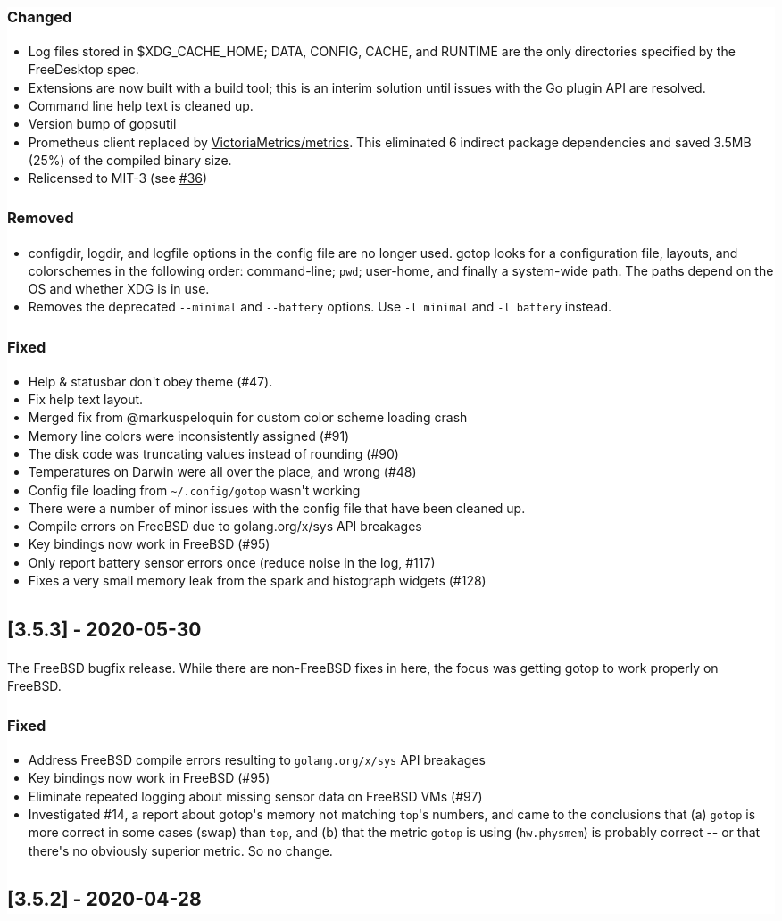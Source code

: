 ### Changed

- Log files stored in \$XDG_CACHE_HOME; DATA, CONFIG, CACHE, and RUNTIME are the only directories specified by the FreeDesktop spec.
- Extensions are now built with a build tool; this is an interim solution until issues with the Go plugin API are resolved.
- Command line help text is cleaned up.
- Version bump of gopsutil
- Prometheus client replaced by [VictoriaMetrics/metrics](https://github.com/VictoriaMetrics/metrics). This eliminated 6 indirect package dependencies and saved 3.5MB (25%) of the compiled binary size.
- Relicensed to MIT-3 (see [#36](https://github.com/xxxserxxx/gotop/issues/36))

### Removed

- configdir, logdir, and logfile options in the config file are no longer used.  gotop looks for a configuration file, layouts, and colorschemes in the following order: command-line; `pwd`; user-home, and finally a system-wide path.  The paths depend on the OS and whether XDG is in use.
- Removes the deprecated `--minimal` and `--battery` options.  Use `-l minimal` and `-l battery` instead.

### Fixed

- Help & statusbar don't obey theme (#47).
- Fix help text layout.
- Merged fix from @markuspeloquin for custom color scheme loading crash
- Memory line colors were inconsistently assigned (#91)
- The disk code was truncating values instead of rounding (#90)
- Temperatures on Darwin were all over the place, and wrong (#48)
- Config file loading from `~/.config/gotop` wasn't working
- There were a number of minor issues with the config file that have been cleaned up.
- Compile errors on FreeBSD due to golang.org/x/sys API breakages
- Key bindings now work in FreeBSD (#95)
- Only report battery sensor errors once (reduce noise in the log, #117)
- Fixes a very small memory leak from the spark and histograph widgets (#128)

## [3.5.3] - 2020-05-30

The FreeBSD bugfix release. While there are non-FreeBSD fixes in here, the focus was getting gotop to work properly on FreeBSD.

### Fixed

- Address FreeBSD compile errors resulting to `golang.org/x/sys` API breakages
- Key bindings now work in FreeBSD (#95)
- Eliminate repeated logging about missing sensor data on FreeBSD VMs (#97)
- Investigated #14, a report about gotop's memory not matching `top`'s numbers, and came to the conclusions that (a) `gotop` is more correct in some cases (swap) than `top`, and (b) that the metric `gotop` is using (`hw.physmem`) is probably correct -- or that there's no obviously superior metric. So no change.

## [3.5.2] - 2020-04-28


[#134]: https://github.com/cjbassi/gotop/issues/134
[#127]: https://github.com/cjbassi/gotop/issues/127
[#124]: https://github.com/cjbassi/gotop/issues/124
[#119]: https://github.com/cjbassi/gotop/issues/119
[#118]: https://github.com/cjbassi/gotop/issues/118
[#117]: https://github.com/cjbassi/gotop/issues/117
[#114]: https://github.com/cjbassi/gotop/issues/114
[#107]: https://github.com/cjbassi/gotop/issues/107
[#20]: https://github.com/cjbassi/gotop/issues/20
[#145]: https://github.com/cjbassi/gotop/pull/145
[#144]: https://github.com/cjbassi/gotop/pull/144
[#130]: https://github.com/cjbassi/gotop/pull/130
[#129]: https://github.com/cjbassi/gotop/pull/129
[#128]: https://github.com/cjbassi/gotop/pull/128
[#121]: https://github.com/cjbassi/gotop/pull/121
[#120]: https://github.com/cjbassi/gotop/pull/120
[#116]: https://github.com/cjbassi/gotop/pull/116
[#115]: https://github.com/cjbassi/gotop/pull/115
[#112]: https://github.com/cjbassi/gotop/pull/112
[#109]: https://github.com/cjbassi/gotop/pull/109
[Unreleased]: https://github.com/cjbassi/gotop/compare/3.0.0...HEAD
[3.0.0]: https://github.com/cjbassi/gotop/compare/2.0.2...3.0.0
[2.0.2]: https://github.com/cjbassi/gotop/compare/2.0.1...2.0.2